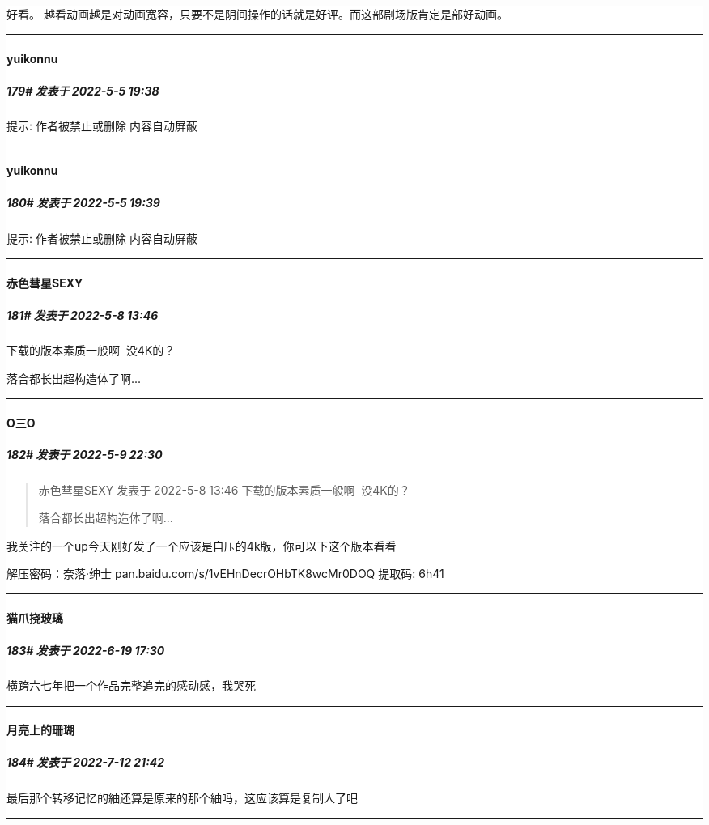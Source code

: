 好看。
越看动画越是对动画宽容，只要不是阴间操作的话就是好评。而这部剧场版肯定是部好动画。

*****

####  yuikonnu  
##### 179#       发表于 2022-5-5 19:38

提示: 作者被禁止或删除 内容自动屏蔽

*****

####  yuikonnu  
##### 180#       发表于 2022-5-5 19:39

提示: 作者被禁止或删除 内容自动屏蔽



*****

####  赤色彗星SEXY  
##### 181#       发表于 2022-5-8 13:46

下载的版本素质一般啊  没4K的？

落合都长出超构造体了啊...

*****

####  O三O  
##### 182#       发表于 2022-5-9 22:30

<blockquote>赤色彗星SEXY 发表于 2022-5-8 13:46
下载的版本素质一般啊  没4K的？

落合都长出超构造体了啊...</blockquote>
我关注的一个up今天刚好发了一个应该是自压的4k版，你可以下这个版本看看

解压密码：奈落·绅士 pan.baidu.com/s/1vEHnDecrOHbTK8wcMr0DOQ 提取码: 6h41

*****

####  猫爪挠玻璃  
##### 183#       发表于 2022-6-19 17:30

横跨六七年把一个作品完整追完的感动感，我哭死

*****

####  月亮上的珊瑚  
##### 184#       发表于 2022-7-12 21:42

最后那个转移记忆的紬还算是原来的那个紬吗，这应该算是复制人了吧

*****
